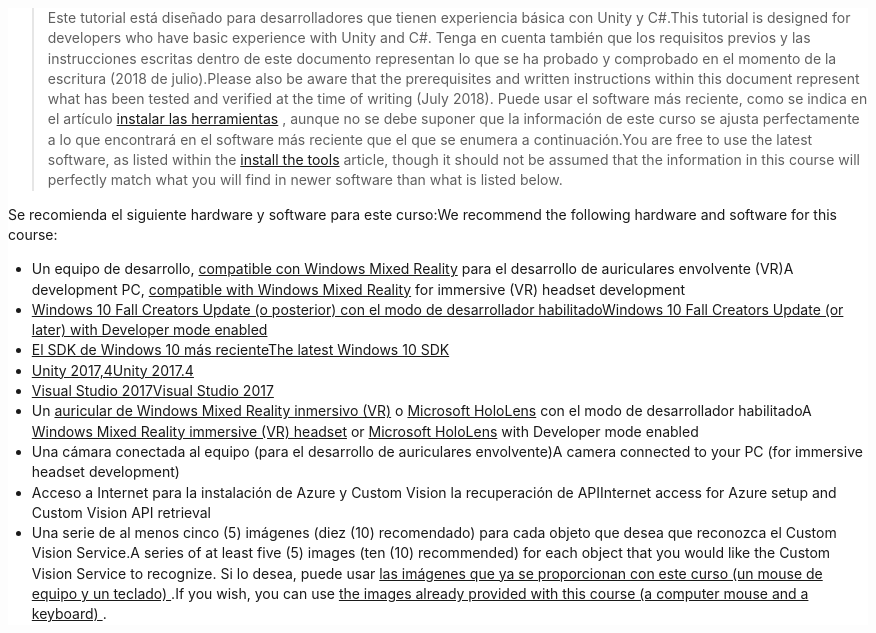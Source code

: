 > <span data-ttu-id="1d2bb-137">Este tutorial está diseñado para desarrolladores que tienen experiencia básica con Unity y C#.</span><span class="sxs-lookup"><span data-stu-id="1d2bb-137">This tutorial is designed for developers who have basic experience with Unity and C#.</span></span> <span data-ttu-id="1d2bb-138">Tenga en cuenta también que los requisitos previos y las instrucciones escritas dentro de este documento representan lo que se ha probado y comprobado en el momento de la escritura (2018 de julio).</span><span class="sxs-lookup"><span data-stu-id="1d2bb-138">Please also be aware that the prerequisites and written instructions within this document represent what has been tested and verified at the time of writing (July 2018).</span></span> <span data-ttu-id="1d2bb-139">Puede usar el software más reciente, como se indica en el artículo [instalar las herramientas](../../install-the-tools.md) , aunque no se debe suponer que la información de este curso se ajusta perfectamente a lo que encontrará en el software más reciente que el que se enumera a continuación.</span><span class="sxs-lookup"><span data-stu-id="1d2bb-139">You are free to use the latest software, as listed within the [install the tools](../../install-the-tools.md) article, though it should not be assumed that the information in this course will perfectly match what you will find in newer software than what is listed below.</span></span>

<span data-ttu-id="1d2bb-140">Se recomienda el siguiente hardware y software para este curso:</span><span class="sxs-lookup"><span data-stu-id="1d2bb-140">We recommend the following hardware and software for this course:</span></span>

- <span data-ttu-id="1d2bb-141">Un equipo de desarrollo, [compatible con Windows Mixed Reality](https://support.microsoft.com/help/4039260/windows-10-mixed-reality-pc-hardware-guidelines) para el desarrollo de auriculares envolvente (VR)</span><span class="sxs-lookup"><span data-stu-id="1d2bb-141">A development PC, [compatible with Windows Mixed Reality](https://support.microsoft.com/help/4039260/windows-10-mixed-reality-pc-hardware-guidelines) for immersive (VR) headset development</span></span>
- [<span data-ttu-id="1d2bb-142">Windows 10 Fall Creators Update (o posterior) con el modo de desarrollador habilitado</span><span class="sxs-lookup"><span data-stu-id="1d2bb-142">Windows 10 Fall Creators Update (or later) with Developer mode enabled</span></span>](../../install-the-tools.md#installation-checklist)
- [<span data-ttu-id="1d2bb-143">El SDK de Windows 10 más reciente</span><span class="sxs-lookup"><span data-stu-id="1d2bb-143">The latest Windows 10 SDK</span></span>](../../install-the-tools.md#installation-checklist)
- [<span data-ttu-id="1d2bb-144">Unity 2017,4</span><span class="sxs-lookup"><span data-stu-id="1d2bb-144">Unity 2017.4</span></span>](../../install-the-tools.md#installation-checklist)
- [<span data-ttu-id="1d2bb-145">Visual Studio 2017</span><span class="sxs-lookup"><span data-stu-id="1d2bb-145">Visual Studio 2017</span></span>](../../install-the-tools.md#installation-checklist)
- <span data-ttu-id="1d2bb-146">Un [auricular de Windows Mixed Reality inmersivo (VR)](../../../discover/immersive-headset-hardware-details.md) o [Microsoft HoloLens](../../../hololens-hardware-details.md) con el modo de desarrollador habilitado</span><span class="sxs-lookup"><span data-stu-id="1d2bb-146">A [Windows Mixed Reality immersive (VR) headset](../../../discover/immersive-headset-hardware-details.md) or [Microsoft HoloLens](../../../hololens-hardware-details.md) with Developer mode enabled</span></span>
- <span data-ttu-id="1d2bb-147">Una cámara conectada al equipo (para el desarrollo de auriculares envolvente)</span><span class="sxs-lookup"><span data-stu-id="1d2bb-147">A camera connected to your PC (for immersive headset development)</span></span>
- <span data-ttu-id="1d2bb-148">Acceso a Internet para la instalación de Azure y Custom Vision la recuperación de API</span><span class="sxs-lookup"><span data-stu-id="1d2bb-148">Internet access for Azure setup and Custom Vision API retrieval</span></span>
- <span data-ttu-id="1d2bb-149">Una serie de al menos cinco (5) imágenes (diez (10) recomendado) para cada objeto que desea que reconozca el Custom Vision Service.</span><span class="sxs-lookup"><span data-stu-id="1d2bb-149">A series of at least five (5) images (ten (10) recommended) for each object that you would like the Custom Vision Service to recognize.</span></span> <span data-ttu-id="1d2bb-150">Si lo desea, puede usar [las imágenes que ya se proporcionan con este curso (un mouse de equipo y un teclado) ](https://github.com/Microsoft/HolographicAcademy/raw/Azure-MixedReality-Labs/Azure%20Mixed%20Reality%20Labs/MR%20and%20Azure%20302b%20-%20Custom%20vision/ComputerVision_Images.zip).</span><span class="sxs-lookup"><span data-stu-id="1d2bb-150">If you wish, you can use [the images already provided with this course (a computer mouse and a keyboard) ](https://github.com/Microsoft/HolographicAcademy/raw/Azure-MixedReality-Labs/Azure%20Mixed%20Reality%20Labs/MR%20and%20Azure%20302b%20-%20Custom%20vision/ComputerVision_Images.zip).</span></span>
